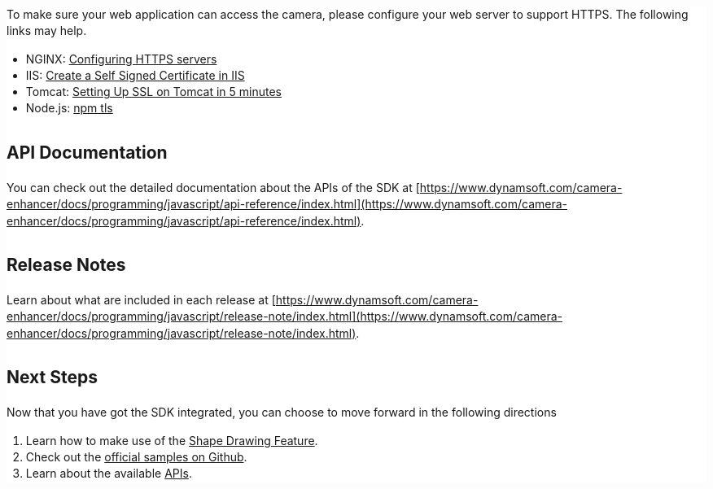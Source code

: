 To make sure your web application can access the camera, please configure your web server to support HTTPS. The following links may help.

- NGINX: [Configuring HTTPS servers](https://nginx.org/en/docs/http/configuring_https_servers.html)
- IIS: [Create a Self Signed Certificate in IIS](https://aboutssl.org/how-to-create-a-self-signed-certificate-in-iis/)
- Tomcat: [Setting Up SSL on Tomcat in 5 minutes](https://dzone.com/articles/setting-ssl-tomcat-5-minutes)
- Node.js: [npm tls](https://nodejs.org/docs/v0.4.1/api/tls.html)

## API Documentation

You can check out the detailed documentation about the APIs of the SDK at
[https://www.dynamsoft.com/camera-enhancer/docs/programming/javascript/api-reference/index.html](https://www.dynamsoft.com/camera-enhancer/docs/programming/javascript/api-reference/index.html).

## Release Notes

Learn about what are included in each release at [https://www.dynamsoft.com/camera-enhancer/docs/programming/javascript/release-note/index.html](https://www.dynamsoft.com/camera-enhancer/docs/programming/javascript/release-note/index.html).

## Next Steps

Now that you have got the SDK integrated, you can choose to move forward in the following directions

1. Learn how to make use of the [Shape Drawing Feature](https://www.dynamsoft.com/camera-enhancer/docs/programming/javascript/user-guide/features/draw-shapes.html).
2. Check out the [official samples on Github](https://github.com/Dynamsoft/camera-enhancer-javascript-samples).
3. Learn about the available [APIs](https://www.dynamsoft.com/camera-enhancer/docs/programming/javascript/api-reference/index.html).
